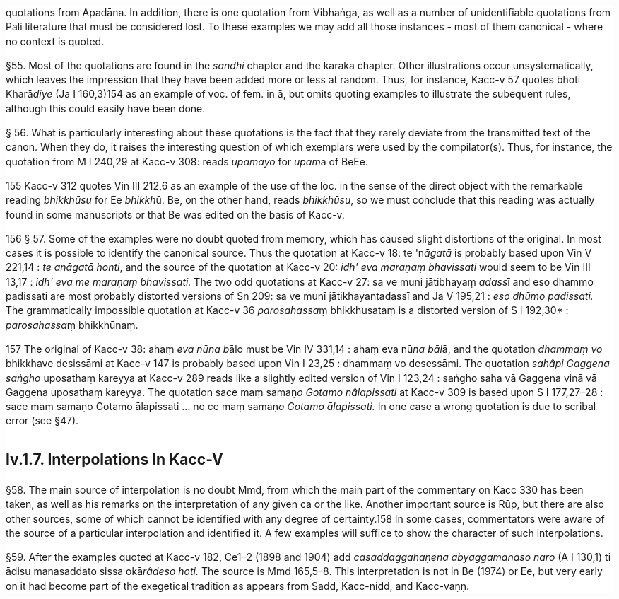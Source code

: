 quotations from Apadāna. In addition, there is one quotation from Vibhaṅga, as well as a number of unidentifiable quotations from Pāli literature that must be considered lost. To these examples we may add all those instances - most of them canonical - where no context is quoted.

§55. Most of the quotations are found in the *sandhi* chapter and the kāraka chapter. Other illustrations occur unsystematically, which leaves the impression that they have been added more or less at random. Thus, for instance, Kacc-v 57 quotes bhoti Kharā*diye* (Ja I 160,3)154 as an example of voc. of fem. in ā, but omits quoting examples to illustrate the subequent rules, although this could easily have been done.

§ 56. What is particularly interesting about these quotations is the fact that they rarely deviate from the transmitted text of the canon. When they do, it raises the interesting question of which exemplars were used by the compilator(s). Thus, for instance, the quotation from M I 240,29 at Kacc-v 308: reads *upamāyo* for *upam*ā of BeEe.

155 Kacc-v 312 quotes Vin III 212,6 as an example of the use of the loc. in the sense of the direct object with the remarkable reading *bhikkhūsu* for Ee *bhikkh*ū. Be, on the other hand, reads *bhikkhūsu*, so we must conclude that this reading was actually found in some manuscripts or that Be was edited on the basis of Kacc-v.

156
§ 57. Some of the examples were no doubt quoted from memory, which has caused slight distortions of the original. In most cases it is possible to identify the canonical source. Thus the quotation at Kacc-v 18: te 
'n*āgatā* is probably based upon Vin V 221,14 : *te anāgatā honti*, and the source of the quotation at Kacc-v 20: *idh' eva maraṇaṃ bhavissati* would seem to be Vin III 13,17 : *idh' eva me maraṇaṃ bhavissati.* The two odd quotations at Kacc-v 27: sa ve muni jātibhayaṃ *adass*ī and eso dhammo padissati are most probably distorted versions of Sn 209: sa ve munī jātikhayantadassī and Ja V 195,21 : *eso dhūmo padissati.* The grammatically impossible quotation at Kacc-v 36 *parosahassa*ṃ bhikkhusataṃ is a distorted version of S I 192,30* : *parosahassa*ṃ bhikkhūnaṃ.

157 The original of Kacc-v 38: ahaṃ *eva nūna b*ālo must be Vin IV 331,14 : ahaṃ eva nū*na bāl*ā, and the quotation *dhammaṃ vo* bhikkhave desissāmi at Kacc-v 147 is probably based upon Vin I 23,25 :
dhammaṃ vo desessāmi. The quotation *sahâpi Gaggena saṅgho* uposathaṃ kareyya at Kacc-v 289 reads like a slightly edited version of Vin I 123,24 : saṅgho saha vā Gaggena vinā vā Gaggena uposathaṃ kareyya. The quotation sace maṃ samaṇ*o Gotamo nâlapissati* at Kacc-v 309 is based upon S I 177,27–28 : sace maṃ samaṇo Gotamo ālapissati 
… no ce maṃ samaṇ*o Gotamo ālapissati.* In one case a wrong quotation is due to scribal error (see §47).

## Iv.1.7. Interpolations In Kacc-V

§58. The main source of interpolation is no doubt Mmd, from which the main part of the commentary on Kacc 330 has been taken, as well as his remarks on the interpretation of any given ca or the like. Another important source is Rūp, but there are also other sources, some of which cannot be identified with any degree of certainty.158 In some cases, commentators were aware of the source of a particular interpolation and identified it. A few examples will suffice to show the character of such interpolations. 

§59. After the examples quoted at Kacc-v 182, Ce1–2 (1898 and 1904)
add *casaddaggahaṇena abyaggamanaso naro* (A I 130,1) ti ādisu manasaddato sissa okā*râdeso hoti.* The source is Mmd 165,5–8. This interpretation is not in Be (1974) or Ee, but very early on it had become part of the exegetical tradition as appears from Sadd, Kacc-nidd, and Kacc-vaṇṇ.
